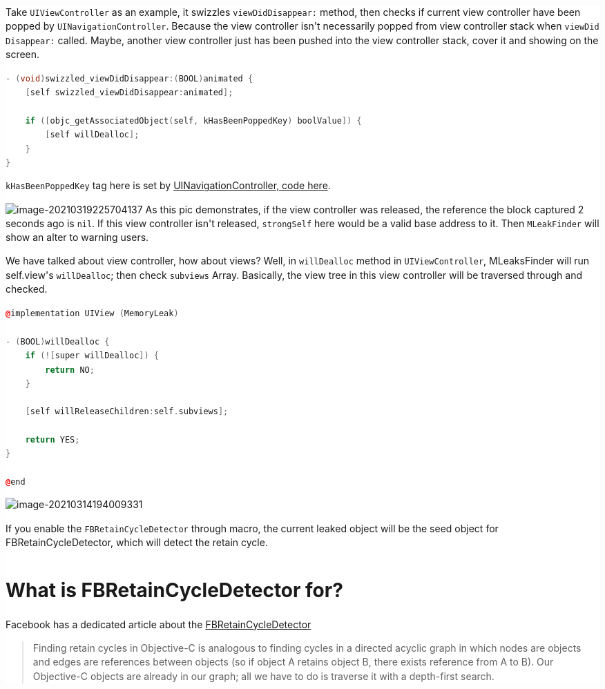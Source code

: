 
Take `UIViewController` as an example, it swizzles `viewDidDisappear:` method, then checks if current view controller have been popped by `UINavigationController`. Because the view controller isn't necessarily popped from view controller stack when `viewDidDisappear:` called. Maybe, another view controller just has been pushed into the view controller stack, cover it and showing on the screen.

```c++
- (void)swizzled_viewDidDisappear:(BOOL)animated {
    [self swizzled_viewDidDisappear:animated];
    
    if ([objc_getAssociatedObject(self, kHasBeenPoppedKey) boolValue]) {
        [self willDealloc];
    }
}
```

`kHasBeenPoppedKey` tag here is set by [UINavigationController, code here](https://github.com/Tencent/MLeaksFinder/blob/master/MLeaksFinder/UINavigationController%2BMemoryLeak.m#L56). 

![image-20210319225704137](image-20210319225704137.png)
As this pic demonstrates, if the view controller was released, the reference the block captured 2 seconds ago is `nil`. If this view controller isn't released, `strongSelf` here would be a valid base address to it. Then `MLeakFinder` will show an alter to warning users. 

We have talked about view controller, how about views?  Well, in `willDealloc` method in `UIViewController`, MLeaksFinder will run self.view's `willDealloc`; then check `subviews` Array. Basically, the view tree in this view controller will be traversed through and checked. 

```c++
@implementation UIView (MemoryLeak)
​
- (BOOL)willDealloc {
    if (![super willDealloc]) {
        return NO;
    }
    
    [self willReleaseChildren:self.subviews];
    
    return YES;
}
​
@end
```

![image-20210314194009331](image-20210314194009331.png)

If you enable the `FBRetainCycleDetector` through macro, the current leaked object will be the seed object for FBRetainCycleDetector, which will detect the retain cycle. 

# What is FBRetainCycleDetector for? 

Facebook has a dedicated article about the [FBRetainCycleDetector](https://engineering.fb.com/2016/04/13/ios/automatic-memory-leak-detection-on-ios/)
> Finding retain cycles in Objective-C is analogous to finding cycles in a directed acyclic graph in which nodes are objects and edges are references between objects (so if object A retains object B, there exists reference from A to B). Our Objective-C objects are already in our graph; all we have to do is traverse it with a depth-first search.
